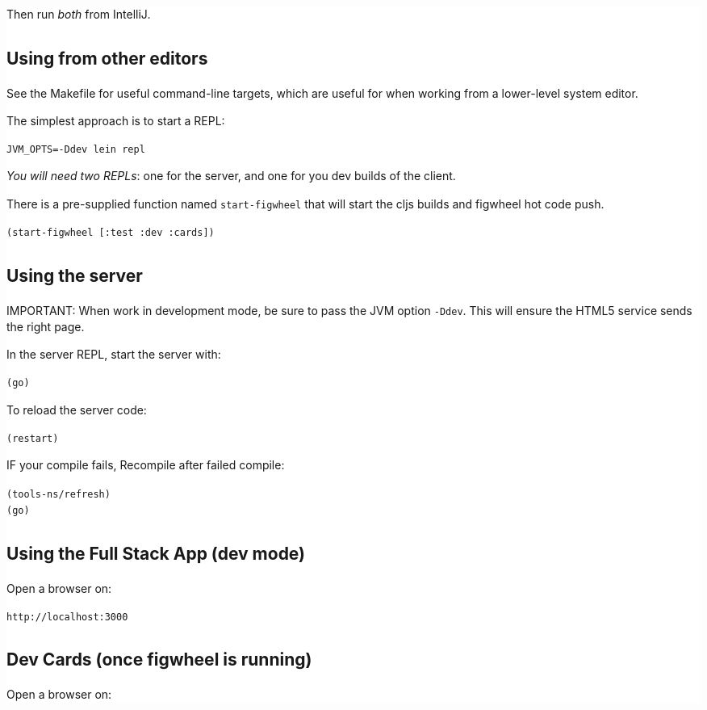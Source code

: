 Then run *both* from IntelliJ.

## Using from other editors

See the Makefile for useful command-line targets, which are useful for
when working from a lower-level system editor.

The simplest approach is to start a REPL:

```
JVM_OPTS=-Ddev lein repl
```

*You will need two REPLs*: one for the server, and one for you dev builds of the client.

There is a pre-supplied function named `start-figwheel` that will start the cljs builds and figwheel hot code push.

```
(start-figwheel [:test :dev :cards])
```

## Using the server

IMPORTANT: When work in development mode, be sure to pass the
JVM option `-Ddev`. This will ensure the HTML5 service sends the
right page.

In the server REPL, start the server with:

```
(go)
```

To reload the server code:

```
(restart)
```

IF your compile fails, Recompile after failed compile:

```
(tools-ns/refresh)
(go)
```

## Using the Full Stack App (dev mode)

Open a browser on:

```
http://localhost:3000
```

## Dev Cards (once figwheel is running)

Open a browser on:
